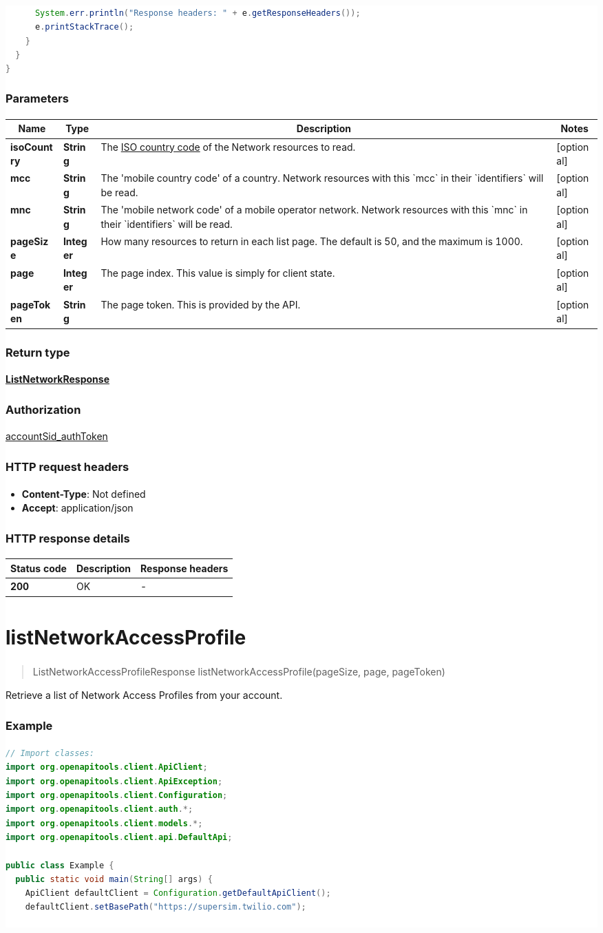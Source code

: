 ```java
      System.err.println("Response headers: " + e.getResponseHeaders());
      e.printStackTrace();
    }
  }
}
```

### Parameters

| Name | Type | Description  | Notes |
|------------- | ------------- | ------------- | -------------|
| **isoCountry** | **String**| The [ISO country code](https://en.wikipedia.org/wiki/ISO_3166-1_alpha-2) of the Network resources to read. | [optional] |
| **mcc** | **String**| The &#39;mobile country code&#39; of a country. Network resources with this &#x60;mcc&#x60; in their &#x60;identifiers&#x60; will be read. | [optional] |
| **mnc** | **String**| The &#39;mobile network code&#39; of a mobile operator network. Network resources with this &#x60;mnc&#x60; in their &#x60;identifiers&#x60; will be read. | [optional] |
| **pageSize** | **Integer**| How many resources to return in each list page. The default is 50, and the maximum is 1000. | [optional] |
| **page** | **Integer**| The page index. This value is simply for client state. | [optional] |
| **pageToken** | **String**| The page token. This is provided by the API. | [optional] |

### Return type

[**ListNetworkResponse**](ListNetworkResponse.md)

### Authorization

[accountSid_authToken](../README.md#accountSid_authToken)

### HTTP request headers

 - **Content-Type**: Not defined
 - **Accept**: application/json

### HTTP response details
| Status code | Description | Response headers |
|-------------|-------------|------------------|
| **200** | OK |  -  |

<a id="listNetworkAccessProfile"></a>
# **listNetworkAccessProfile**
> ListNetworkAccessProfileResponse listNetworkAccessProfile(pageSize, page, pageToken)



Retrieve a list of Network Access Profiles from your account.

### Example
```java
// Import classes:
import org.openapitools.client.ApiClient;
import org.openapitools.client.ApiException;
import org.openapitools.client.Configuration;
import org.openapitools.client.auth.*;
import org.openapitools.client.models.*;
import org.openapitools.client.api.DefaultApi;

public class Example {
  public static void main(String[] args) {
    ApiClient defaultClient = Configuration.getDefaultApiClient();
    defaultClient.setBasePath("https://supersim.twilio.com");
    
```